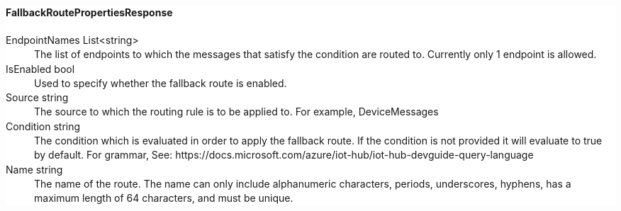 <h4 id="fallbackroutepropertiesresponse">Fallback<wbr>Route<wbr>Properties<wbr>Response</h4>



<div>
<pulumi-choosable type="language" values="csharp">
<dl class="resources-properties"><dt class="property-required"
            title="Required">
        <span id="endpointnames_csharp">
<a data-swiftype-name="resource-property" data-swiftype-type="text" href="#endpointnames_csharp" style="color: inherit; text-decoration: inherit;">Endpoint<wbr>Names</a>
</span>
        <span class="property-indicator"></span>
        <span class="property-type">List&lt;string&gt;</span>
    </dt>
    <dd>The list of endpoints to which the messages that satisfy the condition are routed to. Currently only 1 endpoint is allowed.</dd><dt class="property-required"
            title="Required">
        <span id="isenabled_csharp">
<a data-swiftype-name="resource-property" data-swiftype-type="text" href="#isenabled_csharp" style="color: inherit; text-decoration: inherit;">Is<wbr>Enabled</a>
</span>
        <span class="property-indicator"></span>
        <span class="property-type">bool</span>
    </dt>
    <dd>Used to specify whether the fallback route is enabled.</dd><dt class="property-required"
            title="Required">
        <span id="source_csharp">
<a data-swiftype-name="resource-property" data-swiftype-type="text" href="#source_csharp" style="color: inherit; text-decoration: inherit;">Source</a>
</span>
        <span class="property-indicator"></span>
        <span class="property-type">string</span>
    </dt>
    <dd>The source to which the routing rule is to be applied to. For example, DeviceMessages</dd><dt class="property-optional"
            title="Optional">
        <span id="condition_csharp">
<a data-swiftype-name="resource-property" data-swiftype-type="text" href="#condition_csharp" style="color: inherit; text-decoration: inherit;">Condition</a>
</span>
        <span class="property-indicator"></span>
        <span class="property-type">string</span>
    </dt>
    <dd>The condition which is evaluated in order to apply the fallback route. If the condition is not provided it will evaluate to true by default. For grammar, See: https://docs.microsoft.com/azure/iot-hub/iot-hub-devguide-query-language</dd><dt class="property-optional"
            title="Optional">
        <span id="name_csharp">
<a data-swiftype-name="resource-property" data-swiftype-type="text" href="#name_csharp" style="color: inherit; text-decoration: inherit;">Name</a>
</span>
        <span class="property-indicator"></span>
        <span class="property-type">string</span>
    </dt>
    <dd>The name of the route. The name can only include alphanumeric characters, periods, underscores, hyphens, has a maximum length of 64 characters, and must be unique.</dd></dl>
</pulumi-choosable>
</div>
